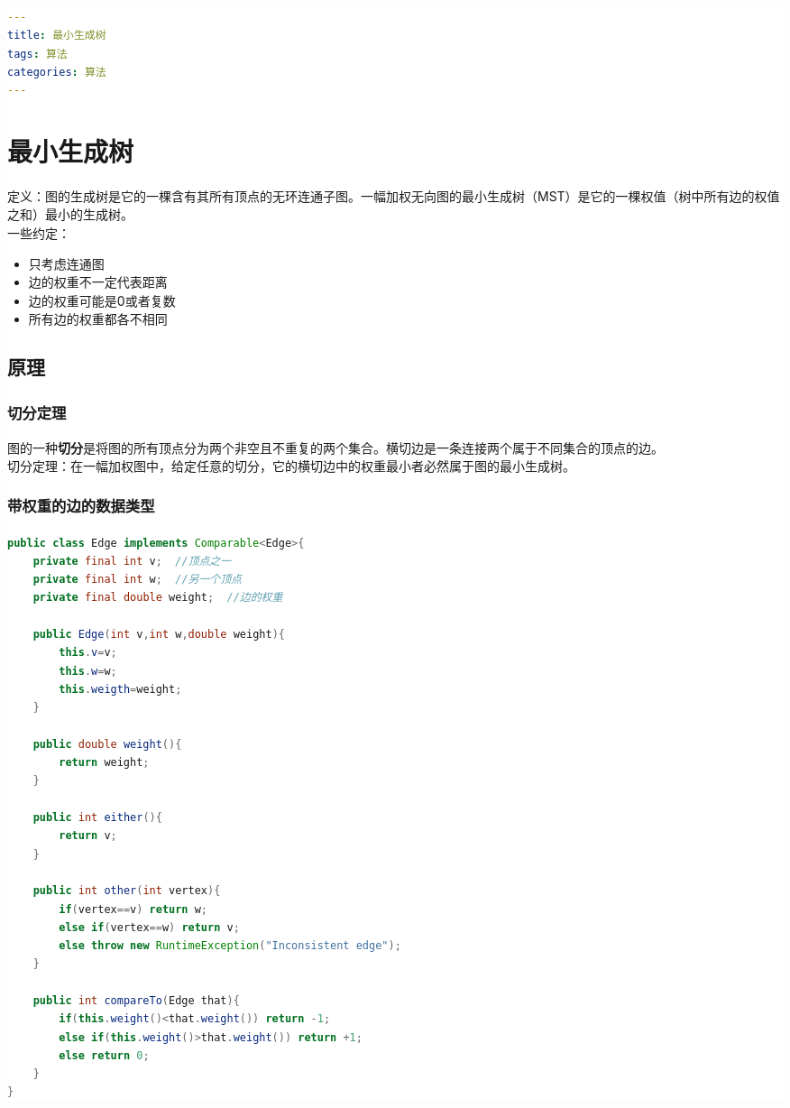 ```yaml
---
title: 最小生成树
tags: 算法
categories: 算法
---
```


# 最小生成树

定义：图的生成树是它的一棵含有其所有顶点的无环连通子图。一幅加权无向图的最小生成树（MST）是它的一棵权值（树中所有边的权值之和）最小的生成树。  
一些约定：  
* 只考虑连通图
* 边的权重不一定代表距离
* 边的权重可能是0或者复数
* 所有边的权重都各不相同

## 原理

### 切分定理

图的一种**切分**是将图的所有顶点分为两个非空且不重复的两个集合。横切边是一条连接两个属于不同集合的顶点的边。  
切分定理：在一幅加权图中，给定任意的切分，它的横切边中的权重最小者必然属于图的最小生成树。

### 带权重的边的数据类型

```java
public class Edge implements Comparable<Edge>{
    private final int v;  //顶点之一
    private final int w;  //另一个顶点
    private final double weight;  //边的权重

    public Edge(int v,int w,double weight){
        this.v=v;
        this.w=w;
        this.weigth=weight;
    }

    public double weight(){
        return weight;
    }

    public int either(){
        return v;
    }

    public int other(int vertex){
        if(vertex==v) return w;
        else if(vertex==w) return v;
        else throw new RuntimeException("Inconsistent edge");
    }

    public int compareTo(Edge that){
        if(this.weight()<that.weight()) return -1;
        else if(this.weight()>that.weight()) return +1;
        else return 0;
    }
}
```
